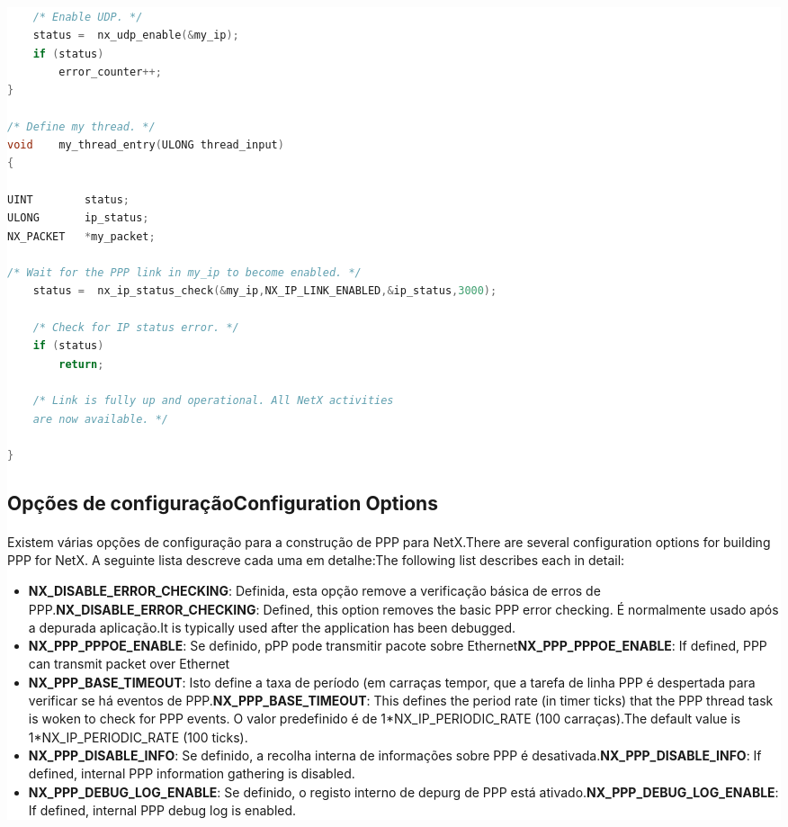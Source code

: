 ```c
    /* Enable UDP. */
    status =  nx_udp_enable(&my_ip);
    if (status)
        error_counter++;
}

/* Define my thread. */
void    my_thread_entry(ULONG thread_input)
{

UINT        status;
ULONG       ip_status;
NX_PACKET   *my_packet;

/* Wait for the PPP link in my_ip to become enabled. */
    status =  nx_ip_status_check(&my_ip,NX_IP_LINK_ENABLED,&ip_status,3000);

    /* Check for IP status error. */
    if (status) 
        return;

    /* Link is fully up and operational. All NetX activities 
    are now available. */

}
```
## <a name="configuration-options"></a><span data-ttu-id="6c6a4-172">Opções de configuração</span><span class="sxs-lookup"><span data-stu-id="6c6a4-172">Configuration Options</span></span>

<span data-ttu-id="6c6a4-173">Existem várias opções de configuração para a construção de PPP para NetX.</span><span class="sxs-lookup"><span data-stu-id="6c6a4-173">There are several configuration options for building PPP for NetX.</span></span> <span data-ttu-id="6c6a4-174">A seguinte lista descreve cada uma em detalhe:</span><span class="sxs-lookup"><span data-stu-id="6c6a4-174">The following list describes each in detail:</span></span>

- <span data-ttu-id="6c6a4-175">**NX_DISABLE_ERROR_CHECKING**: Definida, esta opção remove a verificação básica de erros de PPP.</span><span class="sxs-lookup"><span data-stu-id="6c6a4-175">**NX_DISABLE_ERROR_CHECKING**: Defined, this option removes the basic PPP error checking.</span></span> <span data-ttu-id="6c6a4-176">É normalmente usado após a depurada aplicação.</span><span class="sxs-lookup"><span data-stu-id="6c6a4-176">It is typically used after the application has been debugged.</span></span>
- <span data-ttu-id="6c6a4-177">**NX_PPP_PPPOE_ENABLE**: Se definido, pPP pode transmitir pacote sobre Ethernet</span><span class="sxs-lookup"><span data-stu-id="6c6a4-177">**NX_PPP_PPPOE_ENABLE**: If defined, PPP can transmit packet over Ethernet</span></span>
- <span data-ttu-id="6c6a4-178">**NX_PPP_BASE_TIMEOUT**: Isto define a taxa de período (em carraças tempor, que a tarefa de linha PPP é despertada para verificar se há eventos de PPP.</span><span class="sxs-lookup"><span data-stu-id="6c6a4-178">**NX_PPP_BASE_TIMEOUT**: This defines the period rate (in timer ticks) that the PPP thread task is woken to check for PPP events.</span></span> <span data-ttu-id="6c6a4-179">O valor predefinido é de 1\*NX_IP_PERIODIC_RATE (100 carraças).</span><span class="sxs-lookup"><span data-stu-id="6c6a4-179">The default value is 1\*NX_IP_PERIODIC_RATE (100 ticks).</span></span>
- <span data-ttu-id="6c6a4-180">**NX_PPP_DISABLE_INFO**: Se definido, a recolha interna de informações sobre PPP é desativada.</span><span class="sxs-lookup"><span data-stu-id="6c6a4-180">**NX_PPP_DISABLE_INFO**: If defined, internal PPP information gathering is disabled.</span></span>
- <span data-ttu-id="6c6a4-181">**NX_PPP_DEBUG_LOG_ENABLE**: Se definido, o registo interno de depurg de PPP está ativado.</span><span class="sxs-lookup"><span data-stu-id="6c6a4-181">**NX_PPP_DEBUG_LOG_ENABLE**: If defined, internal PPP debug log is enabled.</span></span>